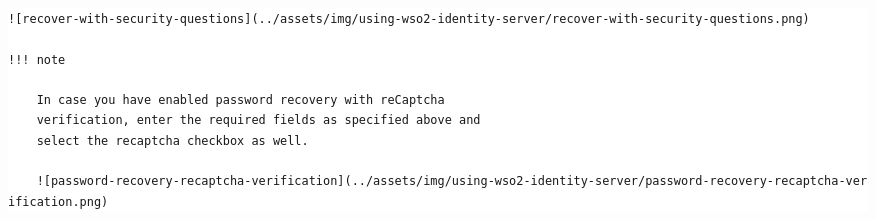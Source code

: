     ![recover-with-security-questions](../assets/img/using-wso2-identity-server/recover-with-security-questions.png) 

    !!! note
    
        In case you have enabled password recovery with reCaptcha
        verification, enter the required fields as specified above and
        select the recaptcha checkbox as well.
    
        ![password-recovery-recaptcha-verification](../assets/img/using-wso2-identity-server/password-recovery-recaptcha-verification.png)   
    